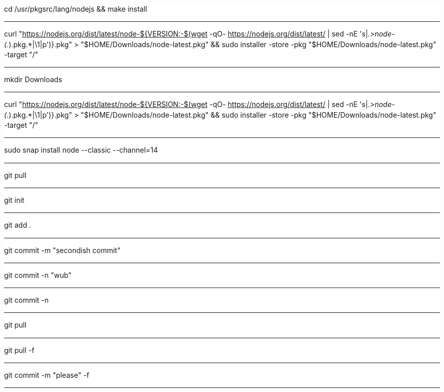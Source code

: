 
cd /usr/pkgsrc/lang/nodejs && make install

---

curl "https://nodejs.org/dist/latest/node-${VERSION:-$(wget -qO- https://nodejs.org/dist/latest/ | sed -nE 's|._>node-(._)\.pkg</a>.\*|\1|p')}.pkg" > "$HOME/Downloads/node-latest.pkg" && sudo installer -store -pkg "$HOME/Downloads/node-latest.pkg" -target "/"

---

mkdir Downloads

---

curl "https://nodejs.org/dist/latest/node-${VERSION:-$(wget -qO- https://nodejs.org/dist/latest/ | sed -nE 's|._>node-(._)\.pkg</a>.\*|\1|p')}.pkg" > "$HOME/Downloads/node-latest.pkg" && sudo installer -store -pkg "$HOME/Downloads/node-latest.pkg" -target "/"

---

sudo snap install node --classic --channel=14

---

git pull

---

git init

---

git add .

---

git commit -m "secondish commit"

---

git commit -n "wub"

---

git commit -n

---

git pull

---

git pull -f

---

git commit -m "please" -f

---

